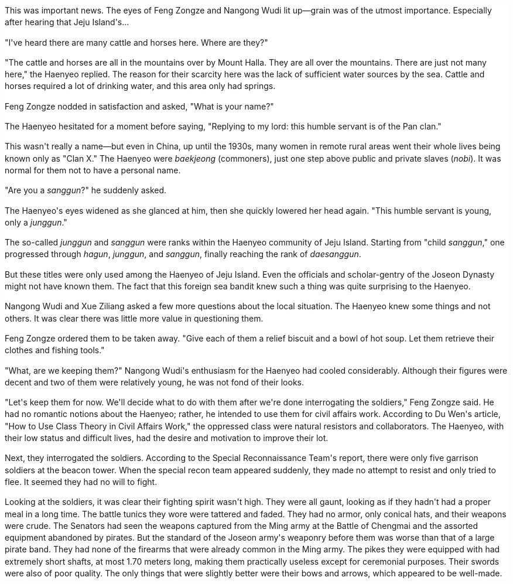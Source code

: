 This was important news. The eyes of Feng Zongze and Nangong Wudi lit up—grain was of the utmost importance. Especially after hearing that Jeju Island's...

"I've heard there are many cattle and horses here. Where are they?"

"The cattle and horses are all in the mountains over by Mount Halla. They are all over the mountains. There are just not many here," the Haenyeo replied. The reason for their scarcity here was the lack of sufficient water sources by the sea. Cattle and horses required a lot of drinking water, and this area only had springs.

Feng Zongze nodded in satisfaction and asked, "What is your name?"

The Haenyeo hesitated for a moment before saying, "Replying to my lord: this humble servant is of the Pan clan."

This wasn't really a name—but even in China, up until the 1930s, many women in remote rural areas went their whole lives being known only as "Clan X." The Haenyeo were *baekjeong* (commoners), just one step above public and private slaves (*nobi*). It was normal for them not to have a personal name.

"Are you a *sanggun*?" he suddenly asked.

The Haenyeo's eyes widened as she glanced at him, then she quickly lowered her head again. "This humble servant is young, only a *junggun*."

The so-called *junggun* and *sanggun* were ranks within the Haenyeo community of Jeju Island. Starting from "child *sanggun*," one progressed through *hagun*, *junggun*, and *sanggun*, finally reaching the rank of *daesanggun*.

But these titles were only used among the Haenyeo of Jeju Island. Even the officials and scholar-gentry of the Joseon Dynasty might not have known them. The fact that this foreign sea bandit knew such a thing was quite surprising to the Haenyeo.

Nangong Wudi and Xue Ziliang asked a few more questions about the local situation. The Haenyeo knew some things and not others. It was clear there was little more value in questioning them.

Feng Zongze ordered them to be taken away. "Give each of them a relief biscuit and a bowl of hot soup. Let them retrieve their clothes and fishing tools."

"What, are we keeping them?" Nangong Wudi's enthusiasm for the Haenyeo had cooled considerably. Although their figures were decent and two of them were relatively young, he was not fond of their looks.

"Let's keep them for now. We'll decide what to do with them after we're done interrogating the soldiers," Feng Zongze said. He had no romantic notions about the Haenyeo; rather, he intended to use them for civil affairs work. According to Du Wen's article, "How to Use Class Theory in Civil Affairs Work," the oppressed class were natural resistors and collaborators. The Haenyeo, with their low status and difficult lives, had the desire and motivation to improve their lot.

Next, they interrogated the soldiers. According to the Special Reconnaissance Team's report, there were only five garrison soldiers at the beacon tower. When the special recon team appeared suddenly, they made no attempt to resist and only tried to flee. It seemed they had no will to fight.

Looking at the soldiers, it was clear their fighting spirit wasn't high. They were all gaunt, looking as if they hadn't had a proper meal in a long time. The battle tunics they wore were tattered and faded. They had no armor, only conical hats, and their weapons were crude. The Senators had seen the weapons captured from the Ming army at the Battle of Chengmai and the assorted equipment abandoned by pirates. But the standard of the Joseon army's weaponry before them was worse than that of a large pirate band. They had none of the firearms that were already common in the Ming army. The pikes they were equipped with had extremely short shafts, at most 1.70 meters long, making them practically useless except for ceremonial purposes. Their swords were also of poor quality. The only things that were slightly better were their bows and arrows, which appeared to be well-made.
